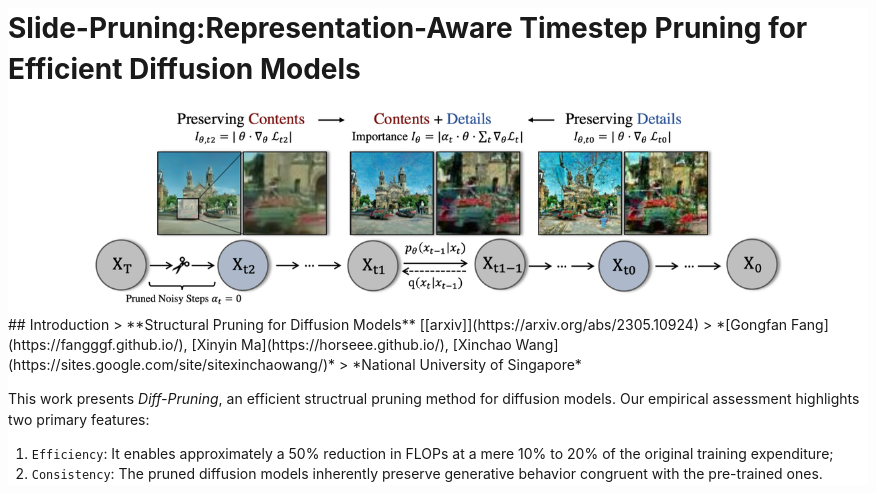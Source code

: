 # Slide-Pruning:Representation-Aware Timestep Pruning for Efficient Diffusion Models
<div align="center">
<img src="assets/framework.png" width="80%"></img>
</div>
## Introduction
> **Structural Pruning for Diffusion Models** [[arxiv]](https://arxiv.org/abs/2305.10924)  
> *[Gongfan Fang](https://fangggf.github.io/), [Xinyin Ma](https://horseee.github.io/), [Xinchao Wang](https://sites.google.com/site/sitexinchaowang/)*    
> *National University of Singapore*

This work presents *Diff-Pruning*, an efficient structrual pruning method for diffusion models. Our empirical assessment highlights two primary features:
1) ``Efficiency``: It enables approximately a 50% reduction in FLOPs at a mere 10% to 20% of the original training expenditure; 
2) ``Consistency``: The pruned diffusion models inherently preserve generative behavior congruent with the pre-trained ones.

<div align="center">